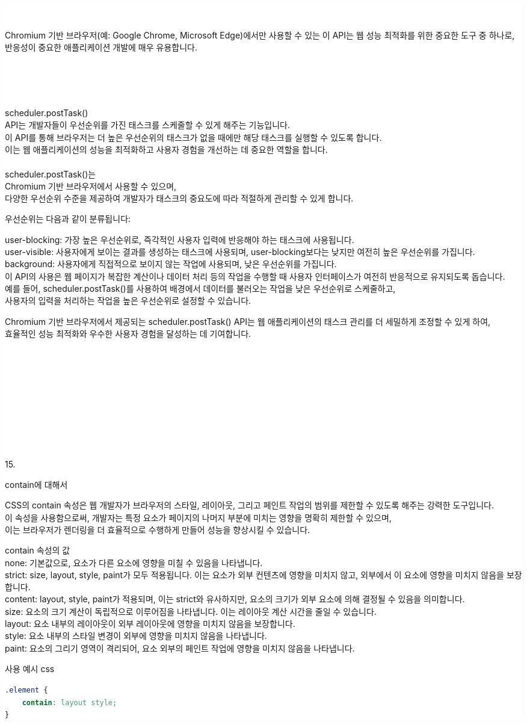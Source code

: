 <br/><br/>
Chromium 기반 브라우저(예: Google Chrome, Microsoft Edge)에서만 사용할 수 있는 이 API는 웹 성능 최적화를 위한 중요한 도구 중 하나로, <br/>
반응성이 중요한 애플리케이션 개발에 매우 유용합니다.<br/>




<br/><br/><br/>



scheduler.postTask() <br/>
API는 개발자들이 우선순위를 가진 태스크를 스케줄할 수 있게 해주는 기능입니다. <br/>
이 API를 통해 브라우저는 더 높은 우선순위의 태스크가 없을 때에만 해당 태스크를 실행할 수 있도록 합니다. <br/>
이는 웹 애플리케이션의 성능을 최적화하고 사용자 경험을 개선하는 데 중요한 역할을 합니다.<br/>
<br/>
scheduler.postTask()는 <br/>
Chromium 기반 브라우저에서 사용할 수 있으며, <br/>
다양한 우선순위 수준을 제공하여 개발자가 태스크의 중요도에 따라 적절하게 관리할 수 있게 합니다. <br/>

우선순위는 다음과 같이 분류됩니다:<br/>

user-blocking: 가장 높은 우선순위로, 즉각적인 사용자 입력에 반응해야 하는 태스크에 사용됩니다.<br/>
user-visible: 사용자에게 보이는 결과를 생성하는 태스크에 사용되며, user-blocking보다는 낮지만 여전히 높은 우선순위를 가집니다.<br/>
background: 사용자에게 직접적으로 보이지 않는 작업에 사용되며, 낮은 우선순위를 가집니다.<br/>
이 API의 사용은 웹 페이지가 복잡한 계산이나 데이터 처리 등의 작업을 수행할 때 사용자 인터페이스가 여전히 반응적으로 유지되도록 돕습니다. <br/>
예를 들어, scheduler.postTask()를 사용하여 배경에서 데이터를 불러오는 작업을 낮은 우선순위로 스케줄하고, <br/>
사용자의 입력을 처리하는 작업을 높은 우선순위로 설정할 수 있습니다.<br/>

Chromium 기반 브라우저에서 제공되는 scheduler.postTask() API는 웹 애플리케이션의 태스크 관리를 더 세밀하게 조정할 수 있게 하여, <br/>
효율적인 성능 최적화와 우수한 사용자 경험을 달성하는 데 기여합니다.<br/>









<br/><br/><br/><br/><br/><br/><br/><br/><br/>
15.

contain에 대해서

CSS의 contain 속성은 웹 개발자가 브라우저의 스타일, 레이아웃, 그리고 페인트 작업의 범위를 제한할 수 있도록 해주는 강력한 도구입니다. <br/>
이 속성을 사용함으로써, 개발자는 특정 요소가 페이지의 나머지 부분에 미치는 영향을 명확히 제한할 수 있으며, <br/>
이는 브라우저가 렌더링을 더 효율적으로 수행하게 만들어 성능을 향상시킬 수 있습니다.<br/>

contain 속성의 값<br/>
none: 기본값으로, 요소가 다른 요소에 영향을 미칠 수 있음을 나타냅니다.<br/>
strict: size, layout, style, paint가 모두 적용됩니다. 이는 요소가 외부 컨텐츠에 영향을 미치지 않고, 외부에서 이 요소에 영향을 미치지 않음을 보장합니다.<br/>
content: layout, style, paint가 적용되며, 이는 strict와 유사하지만, 요소의 크기가 외부 요소에 의해 결정될 수 있음을 의미합니다.<br/>
size: 요소의 크기 계산이 독립적으로 이루어짐을 나타냅니다. 이는 레이아웃 계산 시간을 줄일 수 있습니다.<br/>
layout: 요소 내부의 레이아웃이 외부 레이아웃에 영향을 미치지 않음을 보장합니다.<br/>
style: 요소 내부의 스타일 변경이 외부에 영향을 미치지 않음을 나타냅니다.<br/>
paint: 요소의 그리기 영역이 격리되어, 요소 외부의 페인트 작업에 영향을 미치지 않음을 나타냅니다.<br/>

사용 예시
css
```css
.element {
    contain: layout style;
}
```
